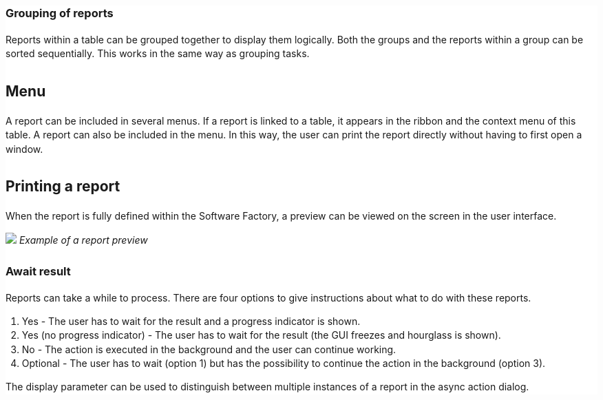 ### Grouping of reports

Reports within a table can be grouped together to display them logically. Both the groups and the reports within a group can be sorted sequentially. This works in the same way as grouping tasks.

## Menu

A report can be included in several menus. If a report is linked to a table, it appears in the ribbon and the context menu of this table. A report can also be included in the menu. In this way, the user can print the report directly without having to first open a window.

## Printing a report

When the report is fully defined within the Software Factory, a preview can be viewed on the screen in the user interface.

![](assets/sf/image207.png)
*Example of a report preview*

### Await result

Reports can take a while to process. There are four options to give instructions about what to do with these reports.

1. Yes - The user has to wait for the result and a progress indicator is shown.
2. Yes (no progress indicator) - The user has to wait for the result (the GUI freezes and hourglass is shown).
3. No - The action is executed in the background and the user can continue working.
4. Optional - The user has to wait (option 1) but has the possibility to continue the action in the background (option 3).

The display parameter can be used to distinguish between multiple instances of a report in the async action dialog.